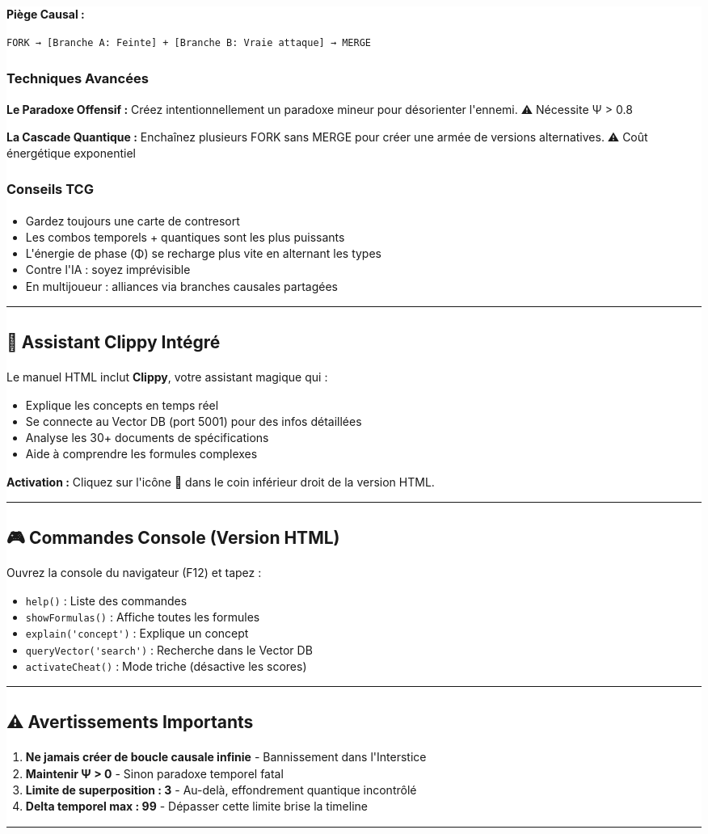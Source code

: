 **Piège Causal :**
```
FORK → [Branche A: Feinte] + [Branche B: Vraie attaque] → MERGE
```

### Techniques Avancées

**Le Paradoxe Offensif :**
Créez intentionnellement un paradoxe mineur pour désorienter l'ennemi.
⚠️ Nécessite Ψ > 0.8

**La Cascade Quantique :**
Enchaînez plusieurs FORK sans MERGE pour créer une armée de versions alternatives.
⚠️ Coût énergétique exponentiel

### Conseils TCG

- Gardez toujours une carte de contresort
- Les combos temporels + quantiques sont les plus puissants
- L'énergie de phase (Φ) se recharge plus vite en alternant les types
- Contre l'IA : soyez imprévisible
- En multijoueur : alliances via branches causales partagées

---

## 📎 Assistant Clippy Intégré

Le manuel HTML inclut **Clippy**, votre assistant magique qui :
- Explique les concepts en temps réel
- Se connecte au Vector DB (port 5001) pour des infos détaillées
- Analyse les 30+ documents de spécifications
- Aide à comprendre les formules complexes

**Activation :** Cliquez sur l'icône 📎 dans le coin inférieur droit de la version HTML.

---

## 🎮 Commandes Console (Version HTML)

Ouvrez la console du navigateur (F12) et tapez :

- `help()` : Liste des commandes
- `showFormulas()` : Affiche toutes les formules
- `explain('concept')` : Explique un concept
- `queryVector('search')` : Recherche dans le Vector DB
- `activateCheat()` : Mode triche (désactive les scores)

---

## ⚠️ Avertissements Importants

1. **Ne jamais créer de boucle causale infinie** - Bannissement dans l'Interstice
2. **Maintenir Ψ > 0** - Sinon paradoxe temporel fatal
3. **Limite de superposition : 3** - Au-delà, effondrement quantique incontrôlé
4. **Delta temporel max : 99** - Dépasser cette limite brise la timeline

---